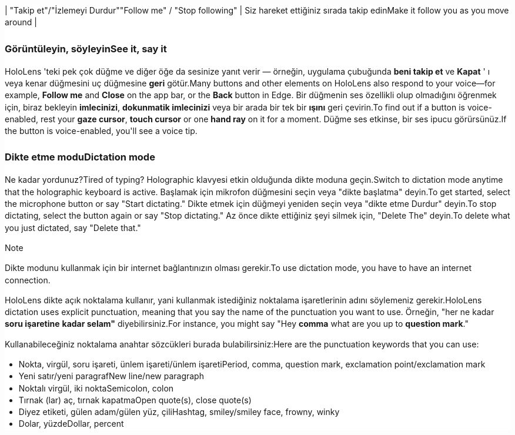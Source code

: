 | <span data-ttu-id="23419-173">"Takip et"/"İzlemeyi Durdur"</span><span class="sxs-lookup"><span data-stu-id="23419-173">"Follow me" / "Stop following"</span></span> | <span data-ttu-id="23419-174">Siz hareket ettiğiniz sırada takip edin</span><span class="sxs-lookup"><span data-stu-id="23419-174">Make it follow you as you move around</span></span> |

### <a name="see-it-say-it"></a><span data-ttu-id="23419-175">Görüntüleyin, söyleyin</span><span class="sxs-lookup"><span data-stu-id="23419-175">See it, say it</span></span>

<span data-ttu-id="23419-176">HoloLens 'teki pek çok düğme ve diğer öğe da sesinize yanıt verir — örneğin, uygulama çubuğunda **beni takip et** ve **Kapat** ' ı veya kenar düğmesini uç düğmesine **geri** götür.</span><span class="sxs-lookup"><span data-stu-id="23419-176">Many buttons and other elements on HoloLens also respond to your voice—for example, **Follow me** and **Close** on the app bar, or the **Back** button in Edge.</span></span> <span data-ttu-id="23419-177">Bir düğmenin ses özellikli olup olmadığını öğrenmek için, biraz bekleyin **imlecinizi**, **dokunmatik imlecinizi** veya bir arada bir tek bir **ışını** geri çevirin.</span><span class="sxs-lookup"><span data-stu-id="23419-177">To find out if a button is voice-enabled, rest your **gaze cursor**, **touch cursor** or one **hand ray** on it for a moment.</span></span> <span data-ttu-id="23419-178">Düğme ses etkinse, bir ses ipucu görürsünüz.</span><span class="sxs-lookup"><span data-stu-id="23419-178">If the button is voice-enabled, you'll see a voice tip.</span></span>

### <a name="dictation-mode"></a><span data-ttu-id="23419-179">Dikte etme modu</span><span class="sxs-lookup"><span data-stu-id="23419-179">Dictation mode</span></span>

<span data-ttu-id="23419-180">Ne kadar yordunuz?</span><span class="sxs-lookup"><span data-stu-id="23419-180">Tired of typing?</span></span> <span data-ttu-id="23419-181">Holographic klavyesi etkin olduğunda dikte moduna geçin.</span><span class="sxs-lookup"><span data-stu-id="23419-181">Switch to dictation mode anytime that the holographic keyboard is active.</span></span> <span data-ttu-id="23419-182">Başlamak için mikrofon düğmesini seçin veya "dikte başlatma" deyin.</span><span class="sxs-lookup"><span data-stu-id="23419-182">To get started, select the microphone button or say "Start dictating."</span></span> <span data-ttu-id="23419-183">Dikte etmek için düğmeyi yeniden seçin veya "dikte etme Durdur" deyin.</span><span class="sxs-lookup"><span data-stu-id="23419-183">To stop dictating, select the button again or say "Stop dictating."</span></span> <span data-ttu-id="23419-184">Az önce dikte ettiğiniz şeyi silmek için, "Delete The" deyin.</span><span class="sxs-lookup"><span data-stu-id="23419-184">To delete what you just dictated, say "Delete that."</span></span> 

> [!NOTE]
> <span data-ttu-id="23419-185">Dikte modunu kullanmak için bir internet bağlantınızın olması gerekir.</span><span class="sxs-lookup"><span data-stu-id="23419-185">To use dictation mode, you have to have an internet connection.</span></span>

<span data-ttu-id="23419-186">HoloLens dikte açık noktalama kullanır, yani kullanmak istediğiniz noktalama işaretlerinin adını söylemeniz gerekir.</span><span class="sxs-lookup"><span data-stu-id="23419-186">HoloLens dictation uses explicit punctuation, meaning that you say the name of the punctuation you want to use.</span></span> <span data-ttu-id="23419-187">Örneğin, "her ne kadar **soru işaretine** **kadar selam"** diyebilirsiniz.</span><span class="sxs-lookup"><span data-stu-id="23419-187">For instance, you might say "Hey **comma** what are you up to **question mark**."</span></span>

<span data-ttu-id="23419-188">Kullanabileceğiniz noktalama anahtar sözcükleri burada bulabilirsiniz:</span><span class="sxs-lookup"><span data-stu-id="23419-188">Here are the punctuation keywords that you can use:</span></span>

- <span data-ttu-id="23419-189">Nokta, virgül, soru işareti, ünlem işareti/ünlem işareti</span><span class="sxs-lookup"><span data-stu-id="23419-189">Period, comma, question mark, exclamation point/exclamation mark</span></span>
- <span data-ttu-id="23419-190">Yeni satır/yeni paragraf</span><span class="sxs-lookup"><span data-stu-id="23419-190">New line/new paragraph</span></span>
- <span data-ttu-id="23419-191">Noktalı virgül, iki nokta</span><span class="sxs-lookup"><span data-stu-id="23419-191">Semicolon, colon</span></span>
- <span data-ttu-id="23419-192">Tırnak (lar) aç, tırnak kapatma</span><span class="sxs-lookup"><span data-stu-id="23419-192">Open quote(s), close quote(s)</span></span>
- <span data-ttu-id="23419-193">Diyez etiketi, gülen adam/gülen yüz, çili</span><span class="sxs-lookup"><span data-stu-id="23419-193">Hashtag, smiley/smiley face, frowny, winky</span></span>
- <span data-ttu-id="23419-194">Dolar, yüzde</span><span class="sxs-lookup"><span data-stu-id="23419-194">Dollar, percent</span></span>
